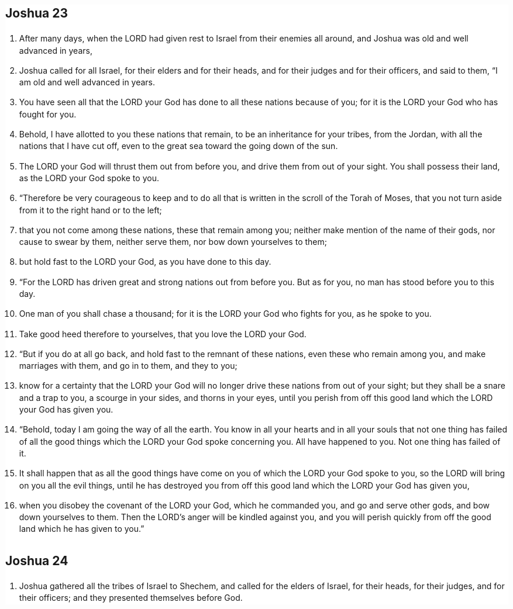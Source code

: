 ## Joshua 23

1. After many days, when the LORD had given rest to Israel from their enemies all around, and Joshua was old and well advanced in years,

2. Joshua called for all Israel, for their elders and for their heads, and for their judges and for their officers, and said to them, “I am old and well advanced in years.

3. You have seen all that the LORD your God has done to all these nations because of you; for it is the LORD your God who has fought for you.

4. Behold, I have allotted to you these nations that remain, to be an inheritance for your tribes, from the Jordan, with all the nations that I have cut off, even to the great sea toward the going down of the sun.

5. The LORD your God will thrust them out from before you, and drive them from out of your sight. You shall possess their land, as the LORD your God spoke to you.  

6.   “Therefore be very courageous to keep and to do all that is written in the scroll of the Torah of Moses, that you not turn aside from it to the right hand or to the left;

7. that you not come among these nations, these that remain among you; neither make mention of the name of their gods, nor cause to swear by them, neither serve them, nor bow down yourselves to them;

8. but hold fast to the LORD your God, as you have done to this day.  

9.   “For the LORD has driven great and strong nations out from before you. But as for you, no man has stood before you to this day.

10. One man of you shall chase a thousand; for it is the LORD your God who fights for you, as he spoke to you.

11. Take good heed therefore to yourselves, that you love the LORD your God.  

12.   “But if you do at all go back, and hold fast to the remnant of these nations, even these who remain among you, and make marriages with them, and go in to them, and they to you;

13. know for a certainty that the LORD your God will no longer drive these nations from out of your sight; but they shall be a snare and a trap to you, a scourge in your sides, and thorns in your eyes, until you perish from off this good land which the LORD your God has given you.  

14.   “Behold, today I am going the way of all the earth. You know in all your hearts and in all your souls that not one thing has failed of all the good things which the LORD your God spoke concerning you. All have happened to you. Not one thing has failed of it.

15. It shall happen that as all the good things have come on you of which the LORD your God spoke to you, so the LORD will bring on you all the evil things, until he has destroyed you from off this good land which the LORD your God has given you,

16. when you disobey the covenant of the LORD your God, which he commanded you, and go and serve other gods, and bow down yourselves to them. Then the LORD’s anger will be kindled against you, and you will perish quickly from off the good land which he has given to you.”   

## Joshua 24

1. Joshua gathered all the tribes of Israel to Shechem, and called for the elders of Israel, for their heads, for their judges, and for their officers; and they presented themselves before God.
